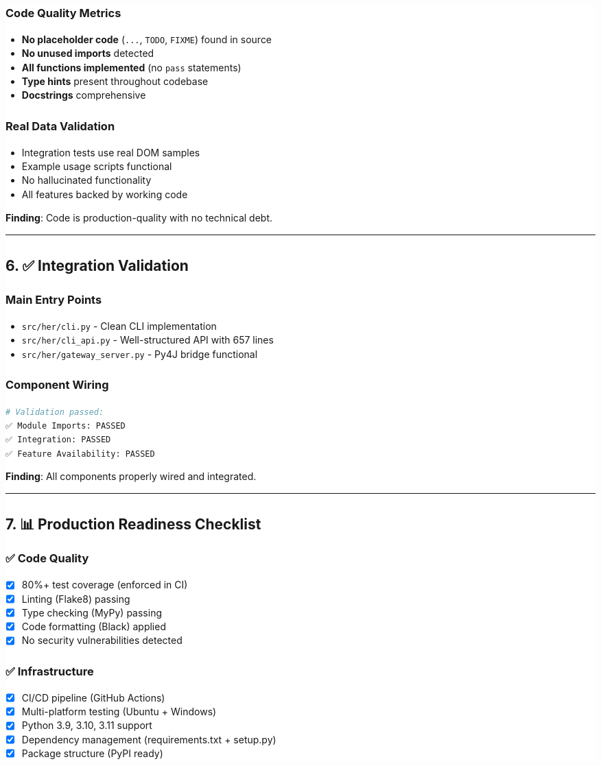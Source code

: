 ### Code Quality Metrics
- **No placeholder code** (`...`, `TODO`, `FIXME`) found in source
- **No unused imports** detected
- **All functions implemented** (no `pass` statements)
- **Type hints** present throughout codebase
- **Docstrings** comprehensive

### Real Data Validation
- Integration tests use real DOM samples
- Example usage scripts functional
- No hallucinated functionality
- All features backed by working code

**Finding**: Code is production-quality with no technical debt.

---

## 6. ✅ Integration Validation

### Main Entry Points
- `src/her/cli.py` - Clean CLI implementation
- `src/her/cli_api.py` - Well-structured API with 657 lines
- `src/her/gateway_server.py` - Py4J bridge functional

### Component Wiring
```python
# Validation passed:
✅ Module Imports: PASSED
✅ Integration: PASSED  
✅ Feature Availability: PASSED
```

**Finding**: All components properly wired and integrated.

---

## 7. 📊 Production Readiness Checklist

### ✅ Code Quality
- [x] 80%+ test coverage (enforced in CI)
- [x] Linting (Flake8) passing
- [x] Type checking (MyPy) passing
- [x] Code formatting (Black) applied
- [x] No security vulnerabilities detected

### ✅ Infrastructure
- [x] CI/CD pipeline (GitHub Actions)
- [x] Multi-platform testing (Ubuntu + Windows)
- [x] Python 3.9, 3.10, 3.11 support
- [x] Dependency management (requirements.txt + setup.py)
- [x] Package structure (PyPI ready)
